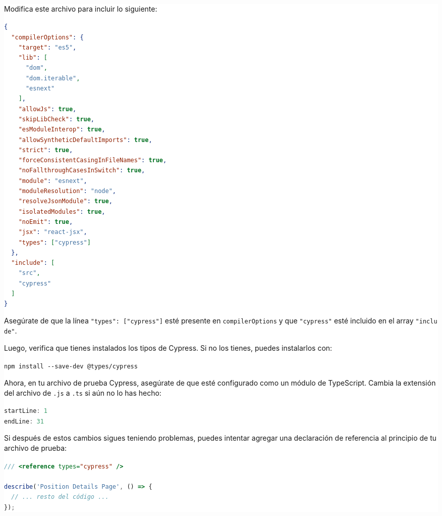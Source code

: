
Modifica este archivo para incluir lo siguiente:

```json
{
  "compilerOptions": {
    "target": "es5",
    "lib": [
      "dom",
      "dom.iterable",
      "esnext"
    ],
    "allowJs": true,
    "skipLibCheck": true,
    "esModuleInterop": true,
    "allowSyntheticDefaultImports": true,
    "strict": true,
    "forceConsistentCasingInFileNames": true,
    "noFallthroughCasesInSwitch": true,
    "module": "esnext",
    "moduleResolution": "node",
    "resolveJsonModule": true,
    "isolatedModules": true,
    "noEmit": true,
    "jsx": "react-jsx",
    "types": ["cypress"]
  },
  "include": [
    "src",
    "cypress"
  ]
}
```

Asegúrate de que la línea `"types": ["cypress"]` esté presente en `compilerOptions` y que `"cypress"` esté incluido en el array `"include"`.

Luego, verifica que tienes instalados los tipos de Cypress. Si no los tienes, puedes instalarlos con:

```
npm install --save-dev @types/cypress
```

Ahora, en tu archivo de prueba Cypress, asegúrate de que esté configurado como un módulo de TypeScript. Cambia la extensión del archivo de `.js` a `.ts` si aún no lo has hecho:

```typescript:frontend/cypress/e2e/position.cy.ts
startLine: 1
endLine: 31
```

Si después de estos cambios sigues teniendo problemas, puedes intentar agregar una declaración de referencia al principio de tu archivo de prueba:

```typescript
/// <reference types="cypress" />

describe('Position Details Page', () => {
  // ... resto del código ...
});
```


  [key: string]: string[];
  [key: string]: string[];
  [key: string]: Candidate[];